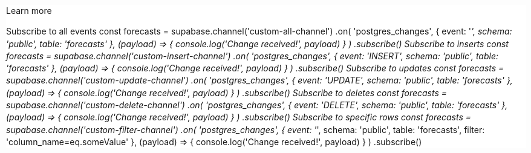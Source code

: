 Learn more

Subscribe to all events
const forecasts = supabase.channel('custom-all-channel')
  .on(
    'postgres_changes',
    { event: '*', schema: 'public', table: 'forecasts' },
    (payload) => {
      console.log('Change received!', payload)
    }
  )
  .subscribe()
Subscribe to inserts
const forecasts = supabase.channel('custom-insert-channel')
  .on(
    'postgres_changes',
    { event: 'INSERT', schema: 'public', table: 'forecasts' },
    (payload) => {
      console.log('Change received!', payload)
    }
  )
  .subscribe()
Subscribe to updates
const forecasts = supabase.channel('custom-update-channel')
  .on(
    'postgres_changes',
    { event: 'UPDATE', schema: 'public', table: 'forecasts' },
    (payload) => {
      console.log('Change received!', payload)
    }
  )
  .subscribe()
Subscribe to deletes
const forecasts = supabase.channel('custom-delete-channel')
  .on(
    'postgres_changes',
    { event: 'DELETE', schema: 'public', table: 'forecasts' },
    (payload) => {
      console.log('Change received!', payload)
    }
  )
  .subscribe()
Subscribe to specific rows
const forecasts = supabase.channel('custom-filter-channel')
  .on(
    'postgres_changes',
    { event: '*', schema: 'public', table: 'forecasts', filter: 'column_name=eq.someValue' },
    (payload) => {
      console.log('Change received!', payload)
    }
  )
  .subscribe()
